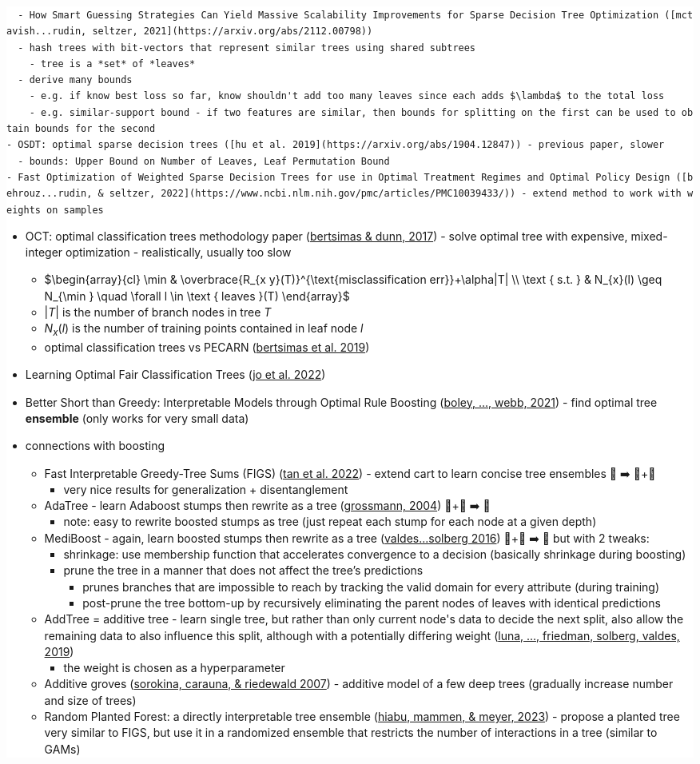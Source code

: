       - How Smart Guessing Strategies Can Yield Massive Scalability Improvements for Sparse Decision Tree Optimization ([mctavish...rudin, seltzer, 2021](https://arxiv.org/abs/2112.00798))
      - hash trees with bit-vectors that represent similar trees using shared subtrees
        - tree is a *set* of *leaves*
      - derive many bounds
        - e.g. if know best loss so far, know shouldn't add too many leaves since each adds $\lambda$ to the total loss
        - e.g. similar-support bound - if two features are similar, then bounds for splitting on the first can be used to obtain bounds for the second
    - OSDT: optimal sparse decision trees ([hu et al. 2019](https://arxiv.org/abs/1904.12847)) - previous paper, slower
      - bounds: Upper Bound on Number of Leaves, Leaf Permutation Bound
    - Fast Optimization of Weighted Sparse Decision Trees for use in Optimal Treatment Regimes and Optimal Policy Design ([behrouz...rudin, & seltzer, 2022](https://www.ncbi.nlm.nih.gov/pmc/articles/PMC10039433/)) - extend method to work with weights on samples
  - OCT: optimal classification trees methodology paper ([bertsimas & dunn, 2017](https://link.springer.com/content/pdf/10.1007%2Fs10994-017-5633-9.pdf)) - solve optimal tree with expensive, mixed-integer optimization - realistically, usually too slow
    - $\begin{array}{cl}
      \min & \overbrace{R_{x y}(T)}^{\text{misclassification err}}+\alpha|T| \\
      \text { s.t. } & N_{x}(l) \geq N_{\min } \quad \forall l \in \text { leaves }(T)
      \end{array}$
    - $|T|$ is the number of branch nodes in tree $T$
    - $N_x(l)$ is the number of training points contained in leaf node $l$
    - optimal classification trees vs PECARN ([bertsimas et al. 2019](https://jamanetwork.com/journals/jamapediatrics/article-abstract/2733157))
  - Learning Optimal Fair Classification Trees ([jo et al. 2022](https://arxiv.org/pdf/2201.09932.pdf))
  - Better Short than Greedy: Interpretable Models through Optimal Rule Boosting ([boley, ..., webb, 2021](https://epubs.siam.org/doi/pdf/10.1137/1.9781611976700.40)) - find optimal tree **ensemble** (only works for very small data)

- connections with boosting
  - Fast Interpretable Greedy-Tree Sums (FIGS) ([tan et al. 2022](https://arxiv.org/abs/2201.11931)) - extend cart to learn concise tree ensembles 🌳 ➡️ 🌱+🌱
    - very nice results for generalization + disentanglement
  - AdaTree - learn Adaboost stumps then rewrite as a tree ([grossmann, 2004](https://ieeexplore.ieee.org/abstract/document/1384899/)) 🌱+🌱 ➡️ 🌳
    - note: easy to rewrite boosted stumps as tree (just repeat each stump for each node at a given depth) 
  - MediBoost - again, learn boosted stumps then rewrite as a tree ([valdes...solberg 2016](https://www.nature.com/articles/srep37854.pdf)) 🌱+🌱 ➡️ 🌳 but with 2 tweaks:
    - shrinkage: use membership function that accelerates convergence to a decision (basically shrinkage during boosting)
    - prune the tree in a manner that does not affect the tree’s predictions
      - prunes branches that are impossible to reach by tracking the valid domain for every attribute (during training)
      - post-prune the tree bottom-up by recursively eliminating the parent nodes of leaves with identical predictions
  - AddTree = additive tree - learn single tree, but rather than only current node's data to decide the next split, also allow the remaining data to also influence this split, although with a potentially differing weight ([luna, ..., friedman, solberg, valdes, 2019](https://www.pnas.org/content/116/40/19887))
    - the weight is chosen as a hyperparameter
  - Additive groves ([sorokina, carauna, & riedewald 2007](https://link.springer.com/chapter/10.1007/978-3-540-74958-5_31)) - additive model of a few deep trees (gradually increase number and size of trees)
  - Random Planted Forest: a directly interpretable tree ensemble ([hiabu, mammen, & meyer, 2023](https://arxiv.org/abs/2012.14563)) - propose a planted tree very similar to FIGS, but use it in a randomized ensemble that restricts the number of interactions in a tree (similar to GAMs)
